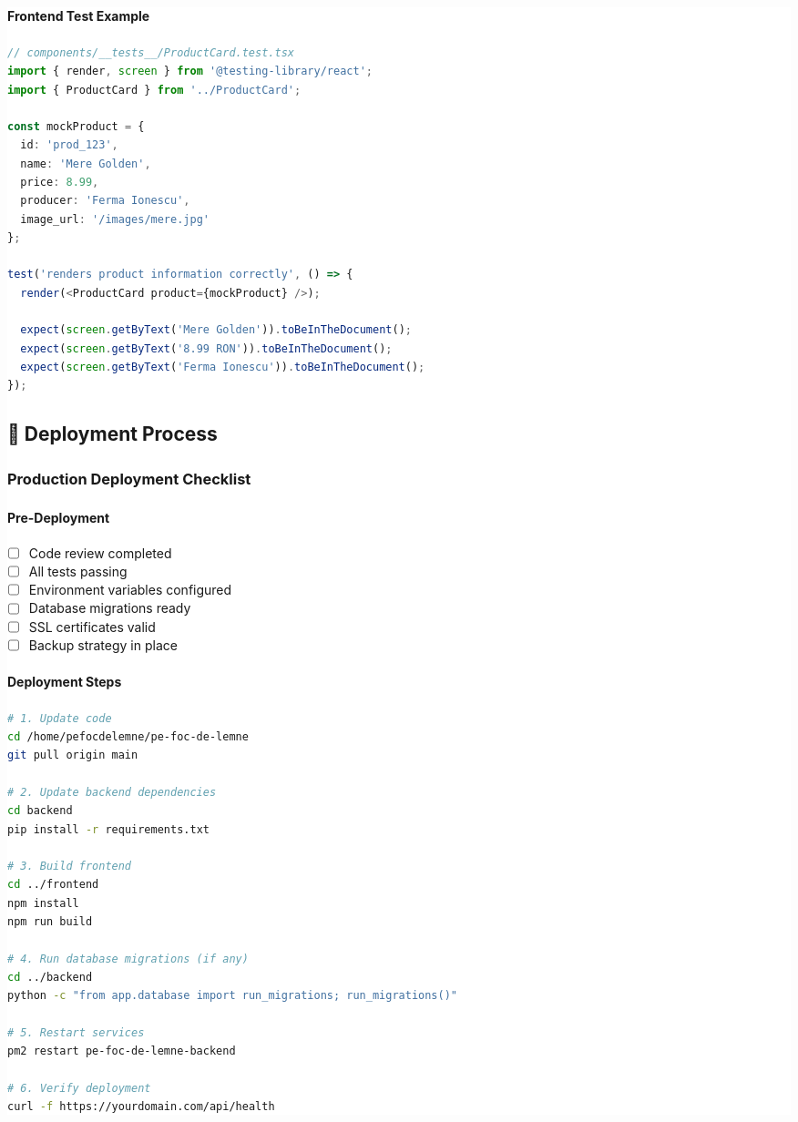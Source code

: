 #### Frontend Test Example
```typescript
// components/__tests__/ProductCard.test.tsx
import { render, screen } from '@testing-library/react';
import { ProductCard } from '../ProductCard';

const mockProduct = {
  id: 'prod_123',
  name: 'Mere Golden',
  price: 8.99,
  producer: 'Ferma Ionescu',
  image_url: '/images/mere.jpg'
};

test('renders product information correctly', () => {
  render(<ProductCard product={mockProduct} />);
  
  expect(screen.getByText('Mere Golden')).toBeInTheDocument();
  expect(screen.getByText('8.99 RON')).toBeInTheDocument();
  expect(screen.getByText('Ferma Ionescu')).toBeInTheDocument();
});
```

## 🚀 Deployment Process

### Production Deployment Checklist

#### Pre-Deployment
- [ ] Code review completed
- [ ] All tests passing
- [ ] Environment variables configured
- [ ] Database migrations ready
- [ ] SSL certificates valid
- [ ] Backup strategy in place

#### Deployment Steps
```bash
# 1. Update code
cd /home/pefocdelemne/pe-foc-de-lemne
git pull origin main

# 2. Update backend dependencies
cd backend
pip install -r requirements.txt

# 3. Build frontend
cd ../frontend
npm install
npm run build

# 4. Run database migrations (if any)
cd ../backend
python -c "from app.database import run_migrations; run_migrations()"

# 5. Restart services
pm2 restart pe-foc-de-lemne-backend

# 6. Verify deployment
curl -f https://yourdomain.com/api/health
```

